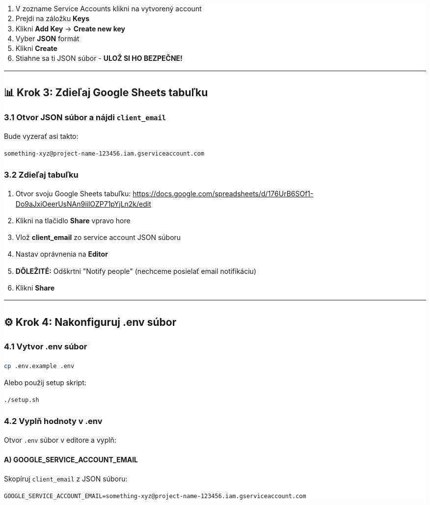 1. V zozname Service Accounts klikni na vytvorený account
2. Prejdi na záložku **Keys**
3. Klikni **Add Key** → **Create new key**
4. Vyber **JSON** formát
5. Klikni **Create**
6. Stiahne sa ti JSON súbor - **ULOŽ SI HO BEZPEČNE!**

---

## 📊 Krok 3: Zdieľaj Google Sheets tabuľku

### 3.1 Otvor JSON súbor a nájdi `client_email`

Bude vyzerať asi takto:
```
something-xyz@project-name-123456.iam.gserviceaccount.com
```

### 3.2 Zdieľaj tabuľku

1. Otvor svoju Google Sheets tabuľku: 
   https://docs.google.com/spreadsheets/d/176UrB6SOf1-Do9aJxiOeerUsNAn9iilOZP71pYjLn2k/edit

2. Klikni na tlačidlo **Share** vpravo hore

3. Vlož **client_email** zo service account JSON súboru

4. Nastav oprávnenia na **Editor**

5. **DÔLEŽITÉ:** Odškrtni "Notify people" (nechceme posielať email notifikáciu)

6. Klikni **Share**

---

## ⚙️ Krok 4: Nakonfiguruj .env súbor

### 4.1 Vytvor .env súbor

```bash
cp .env.example .env
```

Alebo použij setup skript:
```bash
./setup.sh
```

### 4.2 Vyplň hodnoty v .env

Otvor `.env` súbor v editore a vyplň:

#### A) GOOGLE_SERVICE_ACCOUNT_EMAIL
Skopíruj `client_email` z JSON súboru:
```env
GOOGLE_SERVICE_ACCOUNT_EMAIL=something-xyz@project-name-123456.iam.gserviceaccount.com
```
